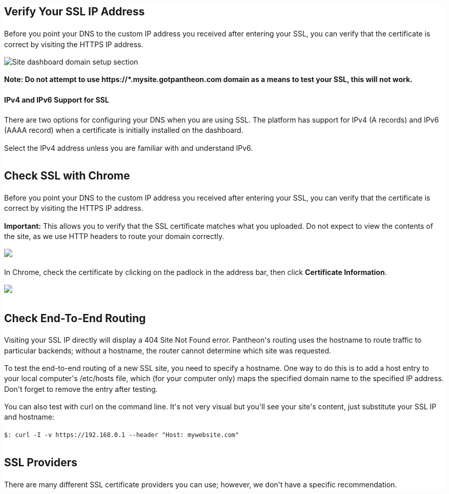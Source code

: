 ## Verify Your SSL IP Address

Before you point your DNS to the custom IP address you received after entering your SSL, you can verify that the certificate is correct by visiting the HTTPS IP address.

![Site dashboard domain setup section](https://www.getpantheon.com/sites/default/files/docs/desk_images/259889)​

**Note: Do not attempt to use https://\*.mysite.gotpantheon.com domain as a means to test your SSL, this will not work.**

#### IPv4 and IPv6 Support for SSL

There are two options for configuring your DNS when you are using SSL. The platform has support for IPv4 (A records) and IPv6 (AAAA record) when a certificate is initially installed on the dashboard.

Select the IPv4 address unless you are familiar with and understand IPv6.

## Check SSL with Chrome

Before you point your DNS to the custom IP address you received after entering your SSL, you can verify that the certificate is correct by visiting the HTTPS IP address.

**Important:** This allows you to verify that the SSL certificate matches what you uploaded. Do not expect to view the contents of the site, as we use HTTP headers to route your domain correctly.

![](https://www.getpantheon.com/sites/default/files/docs/desk_images/66611)  


In Chrome, check the certificate by clicking on the padlock in the address bar, then click **Certificate Information**.

 ![](https://www.getpantheon.com/sites/default/files/docs/desk_images/66609)

## Check End-To-End Routing

Visiting your SSL IP directly will display a 404 Site Not Found error. Pantheon's routing uses the hostname to route traffic to particular backends; without a hostname, the router cannot determine which site was requested.  

To test the end-to-end routing of a new SSL site, you need to specify a hostname. One way to do this is to add a host entry to your local computer's /etc/hosts file, which (for your computer only) maps the specified domain name to the specified IP address. Don't forget to remove the entry after testing.  

You can also test with curl on the command line. It's not very visual but you'll see your site's content, just substitute your SSL IP and hostname:

    $: curl -I -v https://192.168.0.1 --header "Host: mywebsite.com"

## SSL Providers

There are many different SSL certificate providers you can use; however, we don't have a specific recommendation.  
